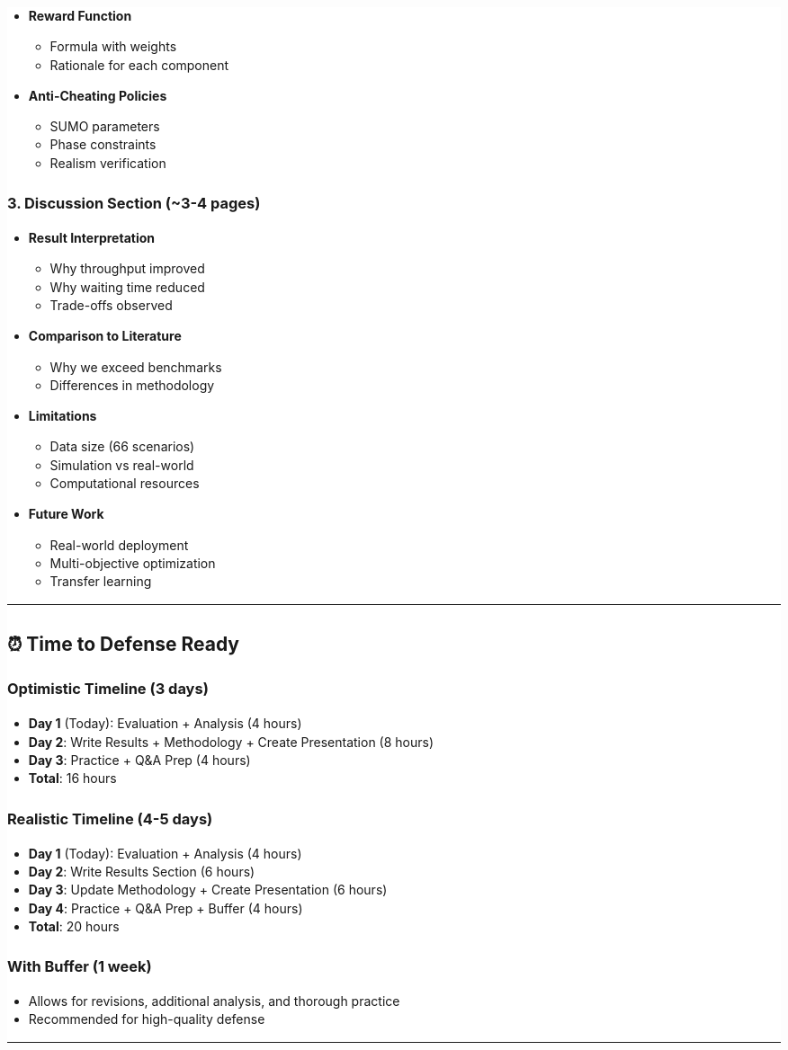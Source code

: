 - **Reward Function**
  - Formula with weights
  - Rationale for each component
  
- **Anti-Cheating Policies**
  - SUMO parameters
  - Phase constraints
  - Realism verification

### 3. Discussion Section (~3-4 pages)
- **Result Interpretation**
  - Why throughput improved
  - Why waiting time reduced
  - Trade-offs observed
  
- **Comparison to Literature**
  - Why we exceed benchmarks
  - Differences in methodology
  
- **Limitations**
  - Data size (66 scenarios)
  - Simulation vs real-world
  - Computational resources
  
- **Future Work**
  - Real-world deployment
  - Multi-objective optimization
  - Transfer learning

---

## ⏰ Time to Defense Ready

### Optimistic Timeline (3 days)
- **Day 1** (Today): Evaluation + Analysis (4 hours)
- **Day 2**: Write Results + Methodology + Create Presentation (8 hours)
- **Day 3**: Practice + Q&A Prep (4 hours)
- **Total**: 16 hours

### Realistic Timeline (4-5 days)
- **Day 1** (Today): Evaluation + Analysis (4 hours)
- **Day 2**: Write Results Section (6 hours)
- **Day 3**: Update Methodology + Create Presentation (6 hours)
- **Day 4**: Practice + Q&A Prep + Buffer (4 hours)
- **Total**: 20 hours

### With Buffer (1 week)
- Allows for revisions, additional analysis, and thorough practice
- Recommended for high-quality defense

---
